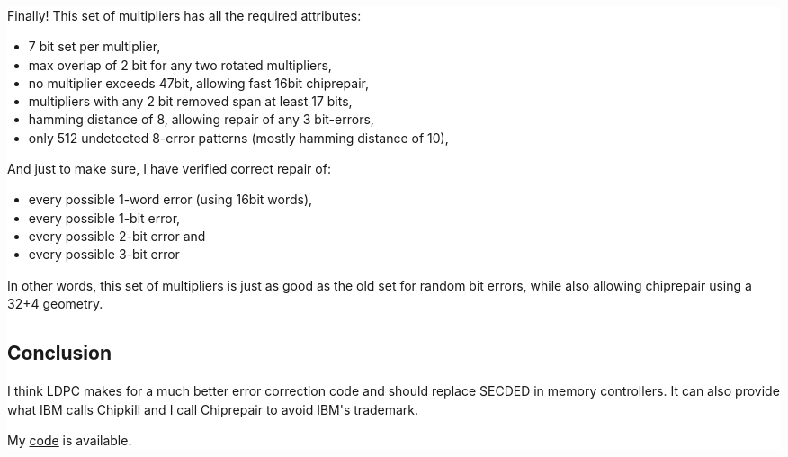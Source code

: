 Finally!  This set of multipliers has all the required attributes:
- 7 bit set per multiplier,
- max overlap of 2 bit for any two rotated multipliers,
- no multiplier exceeds 47bit, allowing fast 16bit chiprepair,
- multipliers with any 2 bit removed span at least 17 bits,
- hamming distance of 8, allowing repair of any 3 bit-errors,
- only 512 undetected 8-error patterns (mostly hamming distance of 10),

And just to make sure, I have verified correct repair of:
- every possible 1-word error (using 16bit words),
- every possible 1-bit error,
- every possible 2-bit error and
- every possible 3-bit error

In other words, this set of multipliers is just as good as the old set for
random bit errors, while also allowing chiprepair using a 32+4 geometry.


Conclusion
----------

I think LDPC makes for a much better error correction code and should replace
SECDED in memory controllers.  It can also provide what IBM calls Chipkill and I
call Chiprepair to avoid IBM's trademark.

My [code](ldpc.c) is available.
